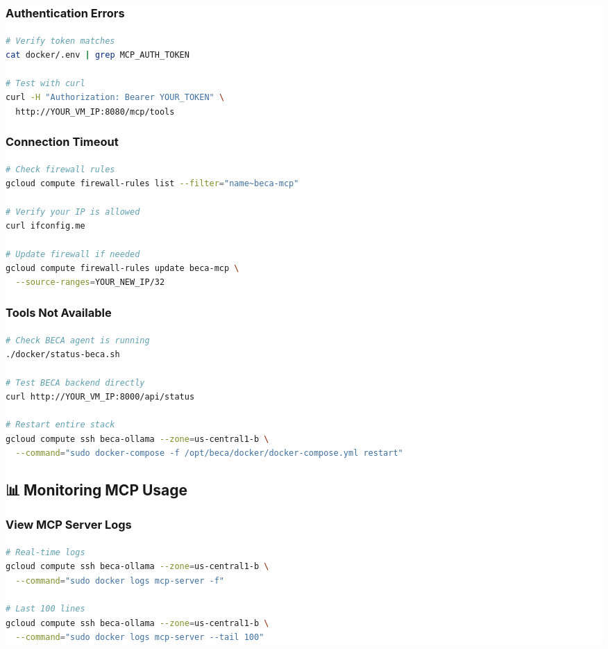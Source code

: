 ### Authentication Errors

```bash
# Verify token matches
cat docker/.env | grep MCP_AUTH_TOKEN

# Test with curl
curl -H "Authorization: Bearer YOUR_TOKEN" \
  http://YOUR_VM_IP:8080/mcp/tools
```

### Connection Timeout

```bash
# Check firewall rules
gcloud compute firewall-rules list --filter="name~beca-mcp"

# Verify your IP is allowed
curl ifconfig.me

# Update firewall if needed
gcloud compute firewall-rules update beca-mcp \
  --source-ranges=YOUR_NEW_IP/32
```

### Tools Not Available

```bash
# Check BECA agent is running
./docker/status-beca.sh

# Test BECA backend directly
curl http://YOUR_VM_IP:8000/api/status

# Restart entire stack
gcloud compute ssh beca-ollama --zone=us-central1-b \
  --command="sudo docker-compose -f /opt/beca/docker/docker-compose.yml restart"
```

## 📊 Monitoring MCP Usage

### View MCP Server Logs

```bash
# Real-time logs
gcloud compute ssh beca-ollama --zone=us-central1-b \
  --command="sudo docker logs mcp-server -f"

# Last 100 lines
gcloud compute ssh beca-ollama --zone=us-central1-b \
  --command="sudo docker logs mcp-server --tail 100"
```
